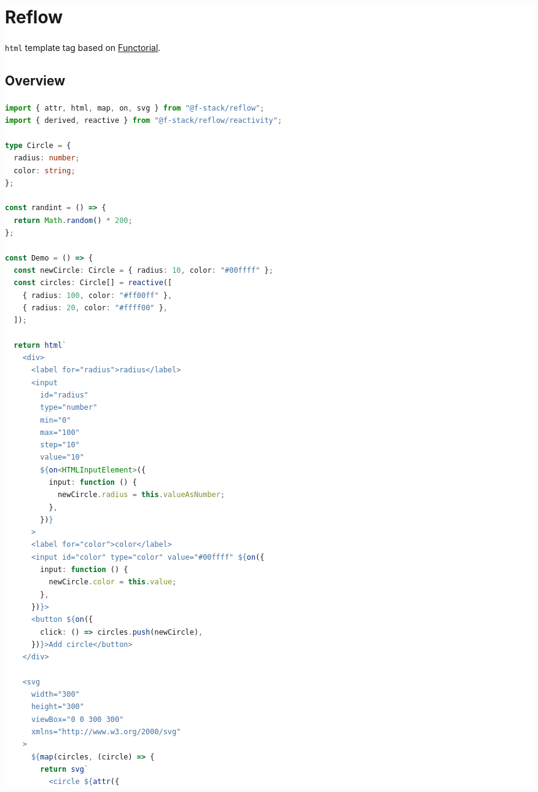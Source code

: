 # Reflow

`html` template tag based on [Functorial](../functorial/README.md).

## Overview

```ts
import { attr, html, map, on, svg } from "@f-stack/reflow";
import { derived, reactive } from "@f-stack/reflow/reactivity";

type Circle = {
  radius: number;
  color: string;
};

const randint = () => {
  return Math.random() * 200;
};

const Demo = () => {
  const newCircle: Circle = { radius: 10, color: "#00ffff" };
  const circles: Circle[] = reactive([
    { radius: 100, color: "#ff00ff" },
    { radius: 20, color: "#ffff00" },
  ]);

  return html`
    <div>
      <label for="radius">radius</label>
      <input
        id="radius"
        type="number"
        min="0"
        max="100"
        step="10"
        value="10"
        ${on<HTMLInputElement>({
          input: function () {
            newCircle.radius = this.valueAsNumber;
          },
        })}
      >
      <label for="color">color</label>
      <input id="color" type="color" value="#00ffff" ${on({
        input: function () {
          newCircle.color = this.value;
        },
      })}>
      <button ${on({
        click: () => circles.push(newCircle),
      })}>Add circle</button>
    </div>

    <svg
      width="300"
      height="300"
      viewBox="0 0 300 300"
      xmlns="http://www.w3.org/2000/svg"
    >
      ${map(circles, (circle) => {
        return svg`
          <circle ${attr({
```